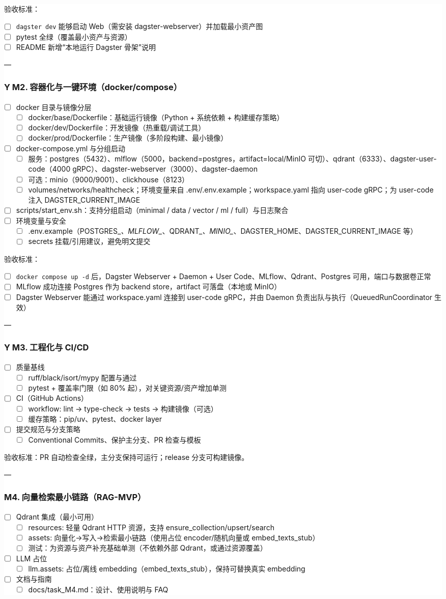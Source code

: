 验收标准：
- [ ] `dagster dev` 能够启动 Web（需安装 dagster-webserver）并加载最小资产图
- [ ] pytest 全绿（覆盖最小资产与资源）
- [ ] README 新增“本地运行 Dagster 骨架”说明

—

### Y M2. 容器化与一键环境（docker/compose）
- [ ] docker 目录与镜像分层
  - [ ] docker/base/Dockerfile：基础运行镜像（Python + 系统依赖 + 构建缓存策略）
  - [ ] docker/dev/Dockerfile：开发镜像（热重载/调试工具）
  - [ ] docker/prod/Dockerfile：生产镜像（多阶段构建、最小镜像）
- [ ] docker-compose.yml 与分组启动
  - [ ] 服务：postgres（5432）、mlflow（5000，backend=postgres，artifact=local/MinIO 可切）、qdrant（6333）、dagster-user-code（4000 gRPC）、dagster-webserver（3000）、dagster-daemon
  - [ ] 可选：minio（9000/9001）、clickhouse（8123）
  - [ ] volumes/networks/healthcheck；环境变量来自 .env/.env.example；workspace.yaml 指向 user-code gRPC；为 user-code 注入 DAGSTER_CURRENT_IMAGE
- [ ] scripts/start_env.sh：支持分组启动（minimal / data / vector / ml / full）与日志聚合
- [ ] 环境变量与安全
  - [ ] .env.example（POSTGRES_*、MLFLOW_*、QDRANT_*、MINIO_*、DAGSTER_HOME、DAGSTER_CURRENT_IMAGE 等）
  - [ ] secrets 挂载/引用建议，避免明文提交

验收标准：
- [ ] `docker compose up -d` 后，Dagster Webserver + Daemon + User Code、MLflow、Qdrant、Postgres 可用，端口与数据卷正常
- [ ] MLflow 成功连接 Postgres 作为 backend store，artifact 可落盘（本地或 MinIO）
- [ ] Dagster Webserver 能通过 workspace.yaml 连接到 user-code gRPC，并由 Daemon 负责出队与执行（QueuedRunCoordinator 生效）

—

### Y M3. 工程化与 CI/CD
- [ ] 质量基线
  - [ ] ruff/black/isort/mypy 配置与通过
  - [ ] pytest + 覆盖率门限（如 80% 起），对关键资源/资产增加单测
- [ ] CI（GitHub Actions）
  - [ ] workflow: lint → type-check → tests → 构建镜像（可选）
  - [ ] 缓存策略：pip/uv、pytest、docker layer
- [ ] 提交规范与分支策略
  - [ ] Conventional Commits、保护主分支、PR 检查与模板

验收标准：PR 自动检查全绿，主分支保持可运行；release 分支可构建镜像。

—

### M4. 向量检索最小链路（RAG-MVP）
- [ ] Qdrant 集成（最小可用）
  - [ ] resources: 轻量 Qdrant HTTP 资源，支持 ensure_collection/upsert/search
  - [ ] assets: 向量化→写入→检索最小链路（使用占位 encoder/随机向量或 embed_texts_stub）
  - [ ] 测试：为资源与资产补充基础单测（不依赖外部 Qdrant，或通过资源覆盖）
- [ ] LLM 占位
  - [ ] llm.assets: 占位/离线 embedding（embed_texts_stub），保持可替换真实 embedding
- [ ] 文档与指南
  - [ ] docs/task_M4.md：设计、使用说明与 FAQ
